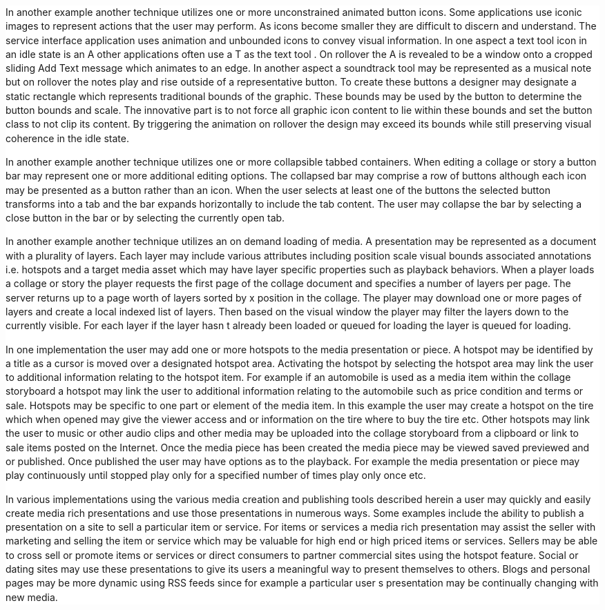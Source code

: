 In another example another technique utilizes one or more unconstrained animated button icons. Some applications use iconic images to represent actions that the user may perform. As icons become smaller they are difficult to discern and understand. The service interface application uses animation and unbounded icons to convey visual information. In one aspect a text tool icon in an idle state is an A other applications often use a T as the text tool . On rollover the A is revealed to be a window onto a cropped sliding Add Text message which animates to an edge. In another aspect a soundtrack tool may be represented as a musical note but on rollover the notes play and rise outside of a representative button. To create these buttons a designer may designate a static rectangle which represents traditional bounds of the graphic. These bounds may be used by the button to determine the button bounds and scale. The innovative part is to not force all graphic icon content to lie within these bounds and set the button class to not clip its content. By triggering the animation on rollover the design may exceed its bounds while still preserving visual coherence in the idle state.

In another example another technique utilizes one or more collapsible tabbed containers. When editing a collage or story a button bar may represent one or more additional editing options. The collapsed bar may comprise a row of buttons although each icon may be presented as a button rather than an icon. When the user selects at least one of the buttons the selected button transforms into a tab and the bar expands horizontally to include the tab content. The user may collapse the bar by selecting a close button in the bar or by selecting the currently open tab.

In another example another technique utilizes an on demand loading of media. A presentation may be represented as a document with a plurality of layers. Each layer may include various attributes including position scale visual bounds associated annotations i.e. hotspots and a target media asset which may have layer specific properties such as playback behaviors. When a player loads a collage or story the player requests the first page of the collage document and specifies a number of layers per page. The server returns up to a page worth of layers sorted by x position in the collage. The player may download one or more pages of layers and create a local indexed list of layers. Then based on the visual window the player may filter the layers down to the currently visible. For each layer if the layer hasn t already been loaded or queued for loading the layer is queued for loading.

In one implementation the user may add one or more hotspots to the media presentation or piece. A hotspot may be identified by a title as a cursor is moved over a designated hotspot area. Activating the hotspot by selecting the hotspot area may link the user to additional information relating to the hotspot item. For example if an automobile is used as a media item within the collage storyboard a hotspot may link the user to additional information relating to the automobile such as price condition and terms or sale. Hotspots may be specific to one part or element of the media item. In this example the user may create a hotspot on the tire which when opened may give the viewer access and or information on the tire where to buy the tire etc. Other hotspots may link the user to music or other audio clips and other media may be uploaded into the collage storyboard from a clipboard or link to sale items posted on the Internet. Once the media piece has been created the media piece may be viewed saved previewed and or published. Once published the user may have options as to the playback. For example the media presentation or piece may play continuously until stopped play only for a specified number of times play only once etc.

In various implementations using the various media creation and publishing tools described herein a user may quickly and easily create media rich presentations and use those presentations in numerous ways. Some examples include the ability to publish a presentation on a site to sell a particular item or service. For items or services a media rich presentation may assist the seller with marketing and selling the item or service which may be valuable for high end or high priced items or services. Sellers may be able to cross sell or promote items or services or direct consumers to partner commercial sites using the hotspot feature. Social or dating sites may use these presentations to give its users a meaningful way to present themselves to others. Blogs and personal pages may be more dynamic using RSS feeds since for example a particular user s presentation may be continually changing with new media.
